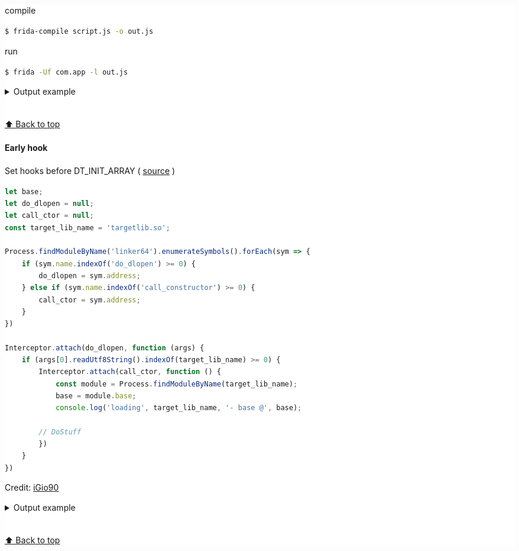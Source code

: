 compile

```sh
$ frida-compile script.js -o out.js
```

run

```sh
$ frida -Uf com.app -l out.js
```


<details><summary>Output example</summary></details>

<br>[⬆ Back to top](#table-of-contents)


#### Early hook

Set hooks before DT_INIT_ARRAY ( [source](https://cs.android.com/android/platform/superproject/+/master:bionic/linker/linker_soinfo.cpp;l=386;drc=android-8.0.0_r1?q=call_constructor&ss=android%2Fplatform%2Fsuperproject) )

```js
let base;
let do_dlopen = null;
let call_ctor = null;
const target_lib_name = 'targetlib.so';

Process.findModuleByName('linker64').enumerateSymbols().forEach(sym => {
    if (sym.name.indexOf('do_dlopen') >= 0) {
        do_dlopen = sym.address;
    } else if (sym.name.indexOf('call_constructor') >= 0) {
        call_ctor = sym.address;
    }
})

Interceptor.attach(do_dlopen, function (args) {
    if (args[0].readUtf8String().indexOf(target_lib_name) >= 0) {
        Interceptor.attach(call_ctor, function () {
            const module = Process.findModuleByName(target_lib_name);
            base = module.base;
            console.log('loading', target_lib_name, '- base @', base);
	    
	    // DoStuff
        })
    }
})
```


Credit: [iGio90](https://github.com/iGio90)


<details><summary>Output example</summary></details>

<br>[⬆ Back to top](#table-of-contents)
